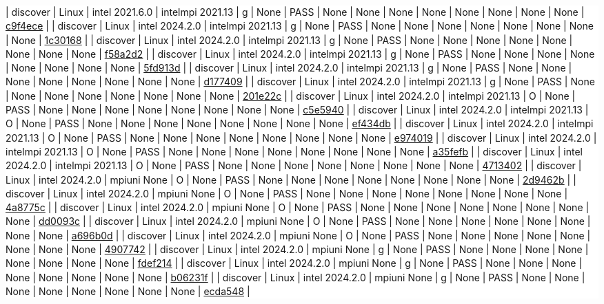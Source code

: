 | discover | Linux | intel 2021.6.0 | intelmpi 2021.13  | g | None  | PASS | None | None | None | None | None | None | None | None | <a href="https://github.com/esmf-org/esmf-test-artifacts/tree/c9f4ecedf70de7f1c0fcb3f0c0992f79bf9323b0/develop/intel/2021.6.0/g/intelmpi/2021.13" target="_blank">c9f4ece</a> | 
| discover | Linux | intel 2024.2.0 | intelmpi 2021.13  | g | None  | PASS | None | None | None | None | None | None | None | None | <a href="https://github.com/esmf-org/esmf-test-artifacts/tree/1c30168ec16a1f22ebcd9d7f29245cca2846b521/develop/intel/2024.2.0/g/intelmpi/2021.13" target="_blank">1c30168</a> | 
| discover | Linux | intel 2024.2.0 | intelmpi 2021.13  | g | None  | PASS | None | None | None | None | None | None | None | None | <a href="https://github.com/esmf-org/esmf-test-artifacts/tree/f58a2d266ea758b123344f53a7a9a166a15385d9/develop/intel/2024.2.0/g/intelmpi/2021.13" target="_blank">f58a2d2</a> | 
| discover | Linux | intel 2024.2.0 | intelmpi 2021.13  | g | None  | PASS | None | None | None | None | None | None | None | None | <a href="https://github.com/esmf-org/esmf-test-artifacts/tree/5fd913da581aa9d7cff4b2d437ab9020eca452fe/develop/intel/2024.2.0/g/intelmpi/2021.13" target="_blank">5fd913d</a> | 
| discover | Linux | intel 2024.2.0 | intelmpi 2021.13  | g | None  | PASS | None | None | None | None | None | None | None | None | <a href="https://github.com/esmf-org/esmf-test-artifacts/tree/d1774098e2cd722f21b6fc13257c4dca666469bb/develop/intel/2024.2.0/g/intelmpi/2021.13" target="_blank">d177409</a> | 
| discover | Linux | intel 2024.2.0 | intelmpi 2021.13  | g | None  | PASS | None | None | None | None | None | None | None | None | <a href="https://github.com/esmf-org/esmf-test-artifacts/tree/201e22c0a360d960dc85238b0c5c8eafa81899f9/develop/intel/2024.2.0/g/intelmpi/2021.13" target="_blank">201e22c</a> | 
| discover | Linux | intel 2024.2.0 | intelmpi 2021.13  | O | None  | PASS | None | None | None | None | None | None | None | None | <a href="https://github.com/esmf-org/esmf-test-artifacts/tree/c5e594030b597de6d6cdd353e0776740c9fbbae1/develop/intel/2024.2.0/O/intelmpi/2021.13" target="_blank">c5e5940</a> | 
| discover | Linux | intel 2024.2.0 | intelmpi 2021.13  | O | None  | PASS | None | None | None | None | None | None | None | None | <a href="https://github.com/esmf-org/esmf-test-artifacts/tree/ef434db8cf5a2260be57ed31899694170870e6f4/develop/intel/2024.2.0/O/intelmpi/2021.13" target="_blank">ef434db</a> | 
| discover | Linux | intel 2024.2.0 | intelmpi 2021.13  | O | None  | PASS | None | None | None | None | None | None | None | None | <a href="https://github.com/esmf-org/esmf-test-artifacts/tree/e9740190e5e4ec45b7e22f056ca385f42ec411c6/develop/intel/2024.2.0/O/intelmpi/2021.13" target="_blank">e974019</a> | 
| discover | Linux | intel 2024.2.0 | intelmpi 2021.13  | O | None  | PASS | None | None | None | None | None | None | None | None | <a href="https://github.com/esmf-org/esmf-test-artifacts/tree/a35fefb084306336c183281d2a5f976df687a6c6/develop/intel/2024.2.0/O/intelmpi/2021.13" target="_blank">a35fefb</a> | 
| discover | Linux | intel 2024.2.0 | intelmpi 2021.13  | O | None  | PASS | None | None | None | None | None | None | None | None | <a href="https://github.com/esmf-org/esmf-test-artifacts/tree/471340246acd1cccf1b2ead606cf4df5b76f6989/develop/intel/2024.2.0/O/intelmpi/2021.13" target="_blank">4713402</a> | 
| discover | Linux | intel 2024.2.0 | mpiuni None  | O | None  | PASS | None | None | None | None | None | None | None | None | <a href="https://github.com/esmf-org/esmf-test-artifacts/tree/2d9462b986cd50dac3a341fcd12ecf3e9713d6c7/develop/intel/2024.2.0/O/mpiuni/None" target="_blank">2d9462b</a> | 
| discover | Linux | intel 2024.2.0 | mpiuni None  | O | None  | PASS | None | None | None | None | None | None | None | None | <a href="https://github.com/esmf-org/esmf-test-artifacts/tree/4a8775c57d12c77d3e1380db225a44ca53bde8f8/develop/intel/2024.2.0/O/mpiuni/None" target="_blank">4a8775c</a> | 
| discover | Linux | intel 2024.2.0 | mpiuni None  | O | None  | PASS | None | None | None | None | None | None | None | None | <a href="https://github.com/esmf-org/esmf-test-artifacts/tree/dd0093c4c9c543ba352e0d08a71a6d75f7d29236/develop/intel/2024.2.0/O/mpiuni/None" target="_blank">dd0093c</a> | 
| discover | Linux | intel 2024.2.0 | mpiuni None  | O | None  | PASS | None | None | None | None | None | None | None | None | <a href="https://github.com/esmf-org/esmf-test-artifacts/tree/a696b0df7ff90509b7fd51f03db3a14fe49bb50b/develop/intel/2024.2.0/O/mpiuni/None" target="_blank">a696b0d</a> | 
| discover | Linux | intel 2024.2.0 | mpiuni None  | O | None  | PASS | None | None | None | None | None | None | None | None | <a href="https://github.com/esmf-org/esmf-test-artifacts/tree/4907742020c53749e9fb33803f1e4a40abc4c669/develop/intel/2024.2.0/O/mpiuni/None" target="_blank">4907742</a> | 
| discover | Linux | intel 2024.2.0 | mpiuni None  | g | None  | PASS | None | None | None | None | None | None | None | None | <a href="https://github.com/esmf-org/esmf-test-artifacts/tree/fdef2145a0d38f64a643e8d8976e790432253d20/develop/intel/2024.2.0/g/mpiuni/None" target="_blank">fdef214</a> | 
| discover | Linux | intel 2024.2.0 | mpiuni None  | g | None  | PASS | None | None | None | None | None | None | None | None | <a href="https://github.com/esmf-org/esmf-test-artifacts/tree/b06231f6777220ab4f13dab6f28b58e477ed1fc8/develop/intel/2024.2.0/g/mpiuni/None" target="_blank">b06231f</a> | 
| discover | Linux | intel 2024.2.0 | mpiuni None  | g | None  | PASS | None | None | None | None | None | None | None | None | <a href="https://github.com/esmf-org/esmf-test-artifacts/tree/ecda548899e0237ad92e370532eb5d6a07977c70/develop/intel/2024.2.0/g/mpiuni/None" target="_blank">ecda548</a> | 
